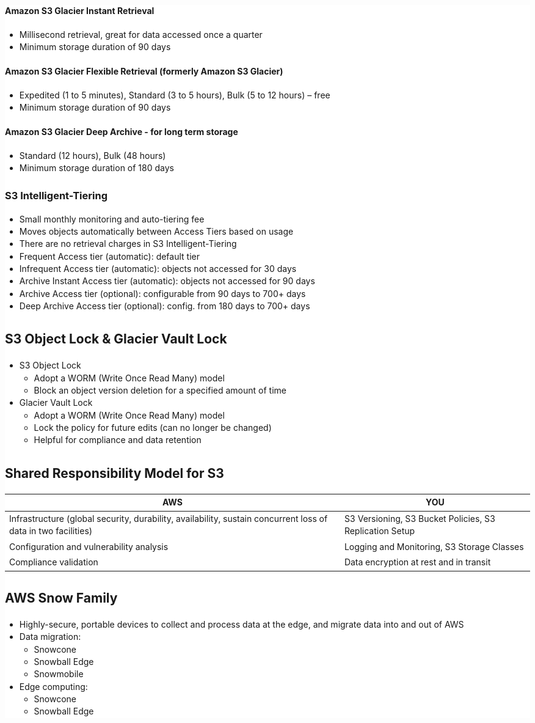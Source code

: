 #### Amazon S3 Glacier Instant Retrieval

- Millisecond retrieval, great for data accessed once a quarter
- Minimum storage duration of 90 days

#### Amazon S3 Glacier Flexible Retrieval (formerly Amazon S3 Glacier)

- Expedited (1 to 5 minutes), Standard (3 to 5 hours), Bulk (5 to 12 hours) – free
- Minimum storage duration of 90 days

#### Amazon S3 Glacier Deep Archive - for long term storage

- Standard (12 hours), Bulk (48 hours)
- Minimum storage duration of 180 days

### S3 Intelligent-Tiering

- Small monthly monitoring and auto-tiering fee
- Moves objects automatically between Access Tiers based on usage
- There are no retrieval charges in S3 Intelligent-Tiering
- Frequent Access tier (automatic): default tier
- Infrequent Access tier (automatic): objects not accessed for 30 days
- Archive Instant Access tier (automatic): objects not accessed for 90 days
- Archive Access tier (optional): configurable from 90 days to 700+ days
- Deep Archive Access tier (optional): config. from 180 days to 700+ days

## S3 Object Lock & Glacier Vault Lock

- S3 Object Lock
  - Adopt a WORM (Write Once Read Many) model
  - Block an object version deletion for a specified amount of time
- Glacier Vault Lock
  - Adopt a WORM (Write Once Read Many) model
  - Lock the policy for future edits (can no longer be changed)
  - Helpful for compliance and data retention

## Shared Responsibility Model for S3

| AWS                                                                                                           | YOU                                                     |
| ------------------------------------------------------------------------------------------------------------- | ------------------------------------------------------- |
| Infrastructure (global security, durability, availability, sustain concurrent loss of data in two facilities) | S3 Versioning, S3 Bucket Policies, S3 Replication Setup |
| Configuration and vulnerability analysis                                                                      | Logging and Monitoring, S3 Storage Classes              |
| Compliance validation                                                                                         | Data encryption at rest and in transit                  |

## AWS Snow Family

- Highly-secure, portable devices to collect and process data at the edge, and migrate data into and out of AWS
- Data migration:
  - Snowcone
  - Snowball Edge
  - Snowmobile
- Edge computing:
  - Snowcone
  - Snowball Edge


